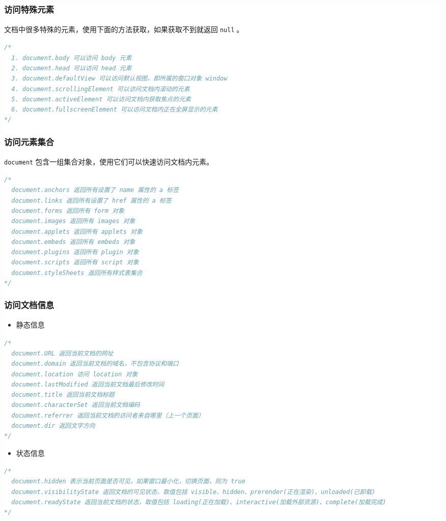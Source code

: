 ### 访问特殊元素

文档中很多特殊的元素，使用下面的方法获取，如果获取不到就返回 `null` 。

```js
/*
  1. document.body 可以访问 body 元素
  2. document.head 可以访问 head 元素
  3. document.defaultView 可以访问默认视图，即所属的窗口对象 window
  4. document.scrollingElement 可以访问文档内滚动的元素
  5. document.activeElement 可以访问文档内获取焦点的元素
  6. document.fullscreenElement 可以访问文档内正在全屏显示的元素
*/
```

### 访问元素集合

`document` 包含一组集合对象，使用它们可以快速访问文档内元素。

```js
/*
  document.anchors 返回所有设置了 name 属性的 a 标签
  document.links 返回所有设置了 href 属性的 a 标签
  document.forms 返回所有 form 对象
  document.images 返回所有 images 对象
  document.applets 返回所有 applets 对象
  document.embeds 返回所有 embeds 对象
  document.plugins 返回所有 plugin 对象
  document.scripts 返回所有 script 对象
  document.styleSheets 返回所有样式表集合
*/
```

### 访问文档信息

* 静态信息

```js
/*
  document.URL 返回当前文档的网址
  document.domain 返回当前文档的域名，不包含协议和端口
  document.location 访问 location 对象
  document.lastModified 返回当前文档最后修改时间
  document.title 返回当前文档标题
  document.characterSet 返回当前文档编码
  document.referrer 返回当前文档的访问者来自哪里（上一个页面）
  document.dir 返回文字方向
*/
```

* 状态信息

```js
/*
  document.hidden 表示当前页面是否可见，如果窗口最小化，切换页面，则为 true
  document.visibilityState 返回文档的可见状态，取值包括 visible、hidden、prerender(正在渲染)、unloaded(已卸载)
  document.readyState 返回当前文档的状态，取值包括 loading(正在加载)、interactive(加载外部资源)、complete(加载完成)
*/
```
